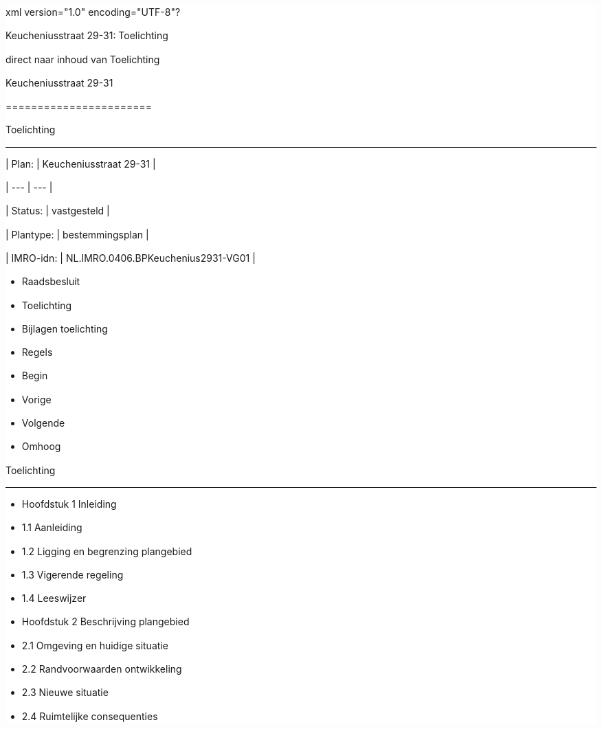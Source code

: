 xml version\="1\.0" encoding\="UTF\-8"?

Keucheniusstraat 29\-31: Toelichting

direct naar inhoud van Toelichting

Keucheniusstraat 29\-31

=======================

Toelichting

-----------

| Plan: | Keucheniusstraat 29\-31 |

| --- | --- |

| Status: | vastgesteld |

| Plantype: | bestemmingsplan |

| IMRO\-idn: | NL.IMRO.0406\.BPKeuchenius2931\-VG01 |

* Raadsbesluit

* Toelichting

* Bijlagen toelichting

* Regels

* Begin

* Vorige

* Volgende

* Omhoog

Toelichting

-----------

* Hoofdstuk 1 Inleiding

+ 1\.1 Aanleiding

+ 1\.2 Ligging en begrenzing plangebied

+ 1\.3 Vigerende regeling

+ 1\.4 Leeswijzer

* Hoofdstuk 2 Beschrijving plangebied

+ 2\.1 Omgeving en huidige situatie

+ 2\.2 Randvoorwaarden ontwikkeling

+ 2\.3 Nieuwe situatie

+ 2\.4 Ruimtelijke consequenties
